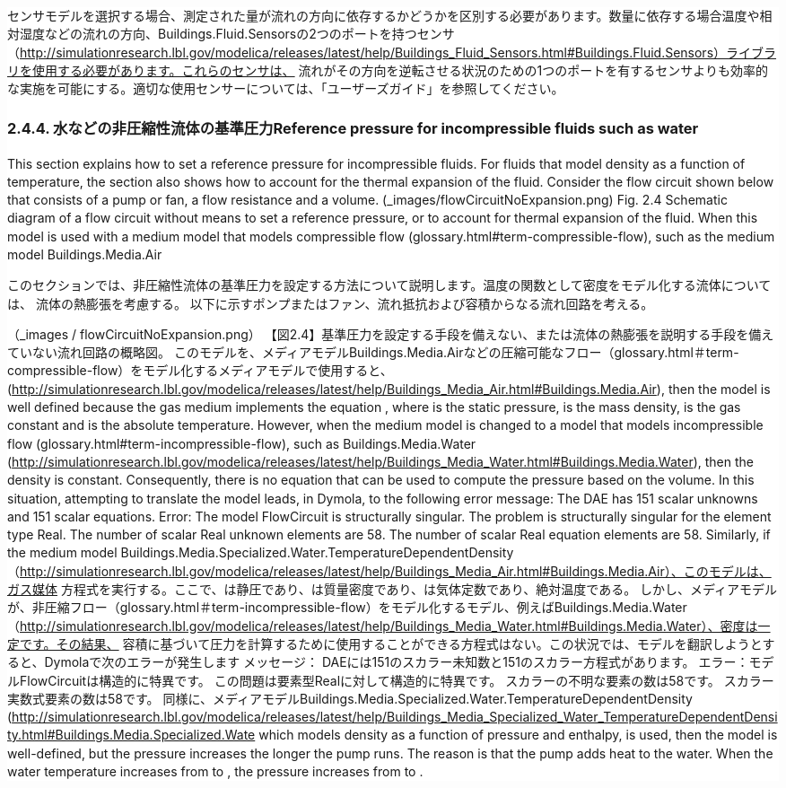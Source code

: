 センサモデルを選択する場合、測定された量が流れの方向に依存するかどうかを区別する必要があります。数量に依存する場合温度や相対湿度などの流れの方向、Buildings.Fluid.Sensorsの2つのポートを持つセンサ
（http://simulationresearch.lbl.gov/modelica/releases/latest/help/Buildings_Fluid_Sensors.html#Buildings.Fluid.Sensors）ライブラリを使用する必要があります。これらのセンサは、
流れがその方向を逆転させる状況のための1つのポートを有するセンサよりも効率的な実施を可能にする。適切な使用センサーについては、「ユーザーズガイド」を参照してください。

### 2.4.4. 水などの非圧縮性流体の基準圧力Reference pressure for incompressible fluids such as water
This section explains how to set a reference pressure for incompressible fluids. For fluids that model density as a function of temperature, the section also shows how to
account for the thermal expansion of the fluid.
Consider the flow circuit shown below that consists of a pump or fan, a flow resistance and a volume.
(_images/flowCircuitNoExpansion.png)
Fig. 2.4 Schematic diagram of a flow circuit without means to set a reference pressure, or to account for thermal expansion of the fluid.
When this model is used with a medium model that models compressible flow (glossary.html#term-compressible-flow), such as the medium model Buildings.Media.Air

このセクションでは、非圧縮性流体の基準圧力を設定する方法について説明します。温度の関数として密度をモデル化する流体については、
流体の熱膨張を考慮する。
以下に示すポンプまたはファン、流れ抵抗および容積からなる流れ回路を考える。

（_images / flowCircuitNoExpansion.png）
【図2.4】基準圧力を設定する手段を備えない、または流体の熱膨張を説明する手段を備えていない流れ回路の概略図。
このモデルを、メディアモデルBuildings.Media.Airなどの圧縮可能なフロー（glossary.html＃term-compressible-flow）をモデル化するメディアモデルで使用すると、
(http://simulationresearch.lbl.gov/modelica/releases/latest/help/Buildings_Media_Air.html#Buildings.Media.Air), then the model is well defined because the gas medium
implements the equation , where is the static pressure, is the mass density, is the gas constant and is the absolute temperature.
However, when the medium model is changed to a model that models incompressible flow (glossary.html#term-incompressible-flow), such as Buildings.Media.Water
(http://simulationresearch.lbl.gov/modelica/releases/latest/help/Buildings_Media_Water.html#Buildings.Media.Water), then the density is constant. Consequently, there is
no equation that can be used to compute the pressure based on the volume. In this situation, attempting to translate the model leads, in Dymola, to the following error
message:
The DAE has 151 scalar unknowns and 151 scalar equations.
Error: The model FlowCircuit is structurally singular.
The problem is structurally singular for the element type Real.
The number of scalar Real unknown elements are 58.
The number of scalar Real equation elements are 58.
Similarly, if the medium model Buildings.Media.Specialized.Water.TemperatureDependentDensity
（http://simulationresearch.lbl.gov/modelica/releases/latest/help/Buildings_Media_Air.html#Buildings.Media.Air）、このモデルは、ガス媒体
方程式を実行する。ここで、は静圧であり、は質量密度であり、は気体定数であり、絶対温度である。
しかし、メディアモデルが、非圧縮フロー（glossary.html＃term-incompressible-flow）をモデル化するモデル、例えばBuildings.Media.Water
（http://simulationresearch.lbl.gov/modelica/releases/latest/help/Buildings_Media_Water.html#Buildings.Media.Water）、密度は一定です。その結果、
容積に基づいて圧力を計算するために使用することができる方程式はない。この状況では、モデルを翻訳しようとすると、Dymolaで次のエラーが発生します
メッセージ：
DAEには151のスカラー未知数と151のスカラー方程式があります。
エラー：モデルFlowCircuitは構造的に特異です。
この問題は要素型Realに対して構造的に特異です。
スカラーの不明な要素の数は58です。
スカラー実数式要素の数は58です。
同様に、メディアモデルBuildings.Media.Specialized.Water.TemperatureDependentDensity
(http://simulationresearch.lbl.gov/modelica/releases/latest/help/Buildings_Media_Specialized_Water_TemperatureDependentDensity.html#Buildings.Media.Specialized.Wate
which models density as a function of pressure and enthalpy, is used, then the model is well-defined, but the pressure increases the longer the pump runs. The reason is
that the pump adds heat to the water. When the water temperature increases from to , the pressure increases from to .